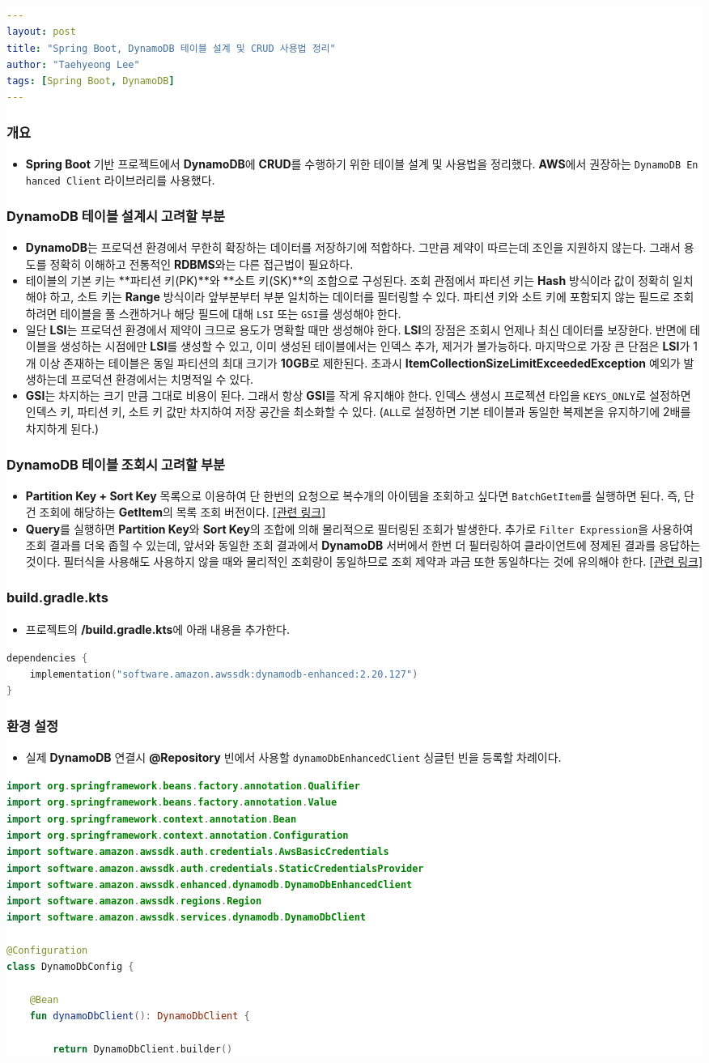 ```yaml
---
layout: post
title: "Spring Boot, DynamoDB 테이블 설계 및 CRUD 사용법 정리"
author: "Taehyeong Lee"
tags: [Spring Boot, DynamoDB]
---
```

### 개요
  * **Spring Boot** 기반 프로젝트에서 **DynamoDB**에 **CRUD**를 수행하기 위한 테이블 설계 및 사용법을 정리했다. **AWS**에서 권장하는 `DynamoDB Enhanced Client` 라이브러리를 사용했다.

### DynamoDB 테이블 설계시 고려할 부분
  * **DynamoDB**는 프로덕션 환경에서 무한히 확장하는 데이터를 저장하기에 적합하다. 그만큼 제약이 따르는데 조인을 지원하지 않는다. 그래서 용도를 정확히 이해하고 전통적인 **RDBMS**와는 다른 접근법이 필요하다.
  * 테이블의 기본 키는 **파티션 키(PK)**와 **소트 키(SK)**의 조합으로 구성된다. 조회 관점에서 파티션 키는 **Hash** 방식이라 값이 정확히 일치해야 하고, 소트 키는 **Range** 방식이라 앞부분부터 부분 일치하는 데이터를 필터링할 수 있다. 파티션 키와 소트 키에 포함되지 않는 필드로 조회하려면 테이블을 풀 스캔하거나 해당 필드에 대해 `LSI` 또는 `GSI`를 생성해야 한다.
  * 일단 **LSI**는 프로덕션 환경에서 제약이 크므로 용도가 명확할 때만 생성해야 한다. **LSI**의 장점은 조회시 언제나 최신 데이터를 보장한다. 반면에 테이블을 생성하는 시점에만 **LSI**를 생성할 수 있고, 이미 생성된 테이블에서는 인덱스 추가, 제거가 불가능하다. 마지막으로 가장 큰 단점은 **LSI**가 1개 이상 존재하는 테이블은 동일 파티션의 최대 크기가 **10GB**로 제한된다. 초과시 **ItemCollectionSizeLimitExceededException** 예외가 발생하는데 프로덕션 환경에서는 치명적일 수 있다.
  * **GSI**는 차지하는 크기 만큼 그대로 비용이 된다. 그래서 항상 **GSI**를 작게 유지해야 한다. 인덱스 생성시 프로젝션 타입을 `KEYS_ONLY`로 설정하면 인덱스 키, 파티션 키, 소트 키 값만 차지하여 저장 공간을 최소화할 수 있다. (`ALL`로 설정하면 기본 테이블과 동일한 복제본을 유지하기에 2배를 차지하게 된다.)

### DynamoDB 테이블 조회시 고려할 부분
  * **Partition Key + Sort Key** 목록으로 이용하여 단 한번의 요청으로 복수개의 아이템을 조회하고 싶다면 `BatchGetItem`를 실행하면 된다. 즉, 단건 조회에 해당하는 **GetItem**의 목록 조회 버전이다. [[관련 링크]](https://stackoverflow.com/a/57232964)
  * **Query**를 실행하면 **Partition Key**와 **Sort Key**의 조합에 의해 물리적으로 필터링된 조회가 발생한다. 추가로 `Filter Expression`을 사용하여 조회 결과를 더욱 좁힐 수 있는데, 앞서와 동일한 조회 결과에서 **DynamoDB** 서버에서 한번 더 필터링하여 클라이언트에 정제된 결과를 응답하는 것이다. 필터식을 사용해도 사용하지 않을 때와 물리적인 조회량이 동일하므로 조회 제약과 과금 또한 동일하다는 것에 유의해야 한다. [[관련 링크]](https://dynobase.dev/dynamodb-filterexpression/)

### build.gradle.kts
  * 프로젝트의 **/build.gradle.kts**에 아래 내용을 추가한다.

```kotlin
dependencies {
    implementation("software.amazon.awssdk:dynamodb-enhanced:2.20.127")
}
```

### 환경 설정
  * 실제 **DynamoDB** 연결시 **@Repository** 빈에서 사용할 `dynamoDbEnhancedClient` 싱글턴 빈을 등록할 차례이다.

```kotlin
import org.springframework.beans.factory.annotation.Qualifier
import org.springframework.beans.factory.annotation.Value
import org.springframework.context.annotation.Bean
import org.springframework.context.annotation.Configuration
import software.amazon.awssdk.auth.credentials.AwsBasicCredentials
import software.amazon.awssdk.auth.credentials.StaticCredentialsProvider
import software.amazon.awssdk.enhanced.dynamodb.DynamoDbEnhancedClient
import software.amazon.awssdk.regions.Region
import software.amazon.awssdk.services.dynamodb.DynamoDbClient

@Configuration
class DynamoDbConfig {

    @Bean
    fun dynamoDbClient(): DynamoDbClient {

        return DynamoDbClient.builder()
```